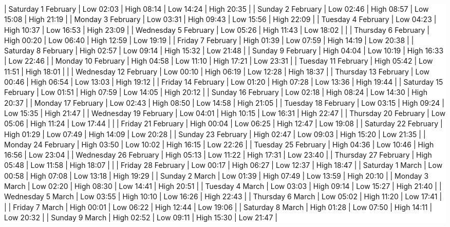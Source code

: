 | Saturday 1 February | Low 02:03 | High 08:14 | Low 14:24 | High 20:35 | 
| Sunday 2 February | Low 02:46 | High 08:57 | Low 15:08 | High 21:19 | 
| Monday 3 February | Low 03:31 | High 09:43 | Low 15:56 | High 22:09 | 
| Tuesday 4 February | Low 04:23 | High 10:37 | Low 16:53 | High 23:09 | 
| Wednesday 5 February | Low 05:26 | High 11:43 | Low 18:02 |  | 
| Thursday 6 February | High 00:20 | Low 06:40 | High 12:59 | Low 19:19 | 
| Friday 7 February | High 01:39 | Low 07:59 | High 14:19 | Low 20:38 | 
| Saturday 8 February | High 02:57 | Low 09:14 | High 15:32 | Low 21:48 | 
| Sunday 9 February | High 04:04 | Low 10:19 | High 16:33 | Low 22:46 | 
| Monday 10 February | High 04:58 | Low 11:10 | High 17:21 | Low 23:31 | 
| Tuesday 11 February | High 05:42 | Low 11:51 | High 18:01 |  | 
| Wednesday 12 February | Low 00:10 | High 06:19 | Low 12:28 | High 18:37 | 
| Thursday 13 February | Low 00:46 | High 06:54 | Low 13:03 | High 19:12 | 
| Friday 14 February | Low 01:20 | High 07:28 | Low 13:36 | High 19:44 | 
| Saturday 15 February | Low 01:51 | High 07:59 | Low 14:05 | High 20:12 | 
| Sunday 16 February | Low 02:18 | High 08:24 | Low 14:30 | High 20:37 | 
| Monday 17 February | Low 02:43 | High 08:50 | Low 14:58 | High 21:05 | 
| Tuesday 18 February | Low 03:15 | High 09:24 | Low 15:35 | High 21:47 | 
| Wednesday 19 February | Low 04:01 | High 10:15 | Low 16:31 | High 22:47 | 
| Thursday 20 February | Low 05:06 | High 11:24 | Low 17:44 |  | 
| Friday 21 February | High 00:04 | Low 06:25 | High 12:47 | Low 19:08 | 
| Saturday 22 February | High 01:29 | Low 07:49 | High 14:09 | Low 20:28 | 
| Sunday 23 February | High 02:47 | Low 09:03 | High 15:20 | Low 21:35 | 
| Monday 24 February | High 03:50 | Low 10:02 | High 16:15 | Low 22:26 | 
| Tuesday 25 February | High 04:36 | Low 10:46 | High 16:56 | Low 23:04 | 
| Wednesday 26 February | High 05:13 | Low 11:22 | High 17:31 | Low 23:40 | 
| Thursday 27 February | High 05:48 | Low 11:58 | High 18:07 |  | 
| Friday 28 February | Low 00:17 | High 06:27 | Low 12:37 | High 18:47 | 
| Saturday 1 March | Low 00:58 | High 07:08 | Low 13:18 | High 19:29 | 
| Sunday 2 March | Low 01:39 | High 07:49 | Low 13:59 | High 20:10 | 
| Monday 3 March | Low 02:20 | High 08:30 | Low 14:41 | High 20:51 | 
| Tuesday 4 March | Low 03:03 | High 09:14 | Low 15:27 | High 21:40 | 
| Wednesday 5 March | Low 03:55 | High 10:10 | Low 16:26 | High 22:43 | 
| Thursday 6 March | Low 05:02 | High 11:20 | Low 17:41 |  | 
| Friday 7 March | High 00:01 | Low 06:22 | High 12:44 | Low 19:06 | 
| Saturday 8 March | High 01:28 | Low 07:50 | High 14:11 | Low 20:32 | 
| Sunday 9 March | High 02:52 | Low 09:11 | High 15:30 | Low 21:47 | 